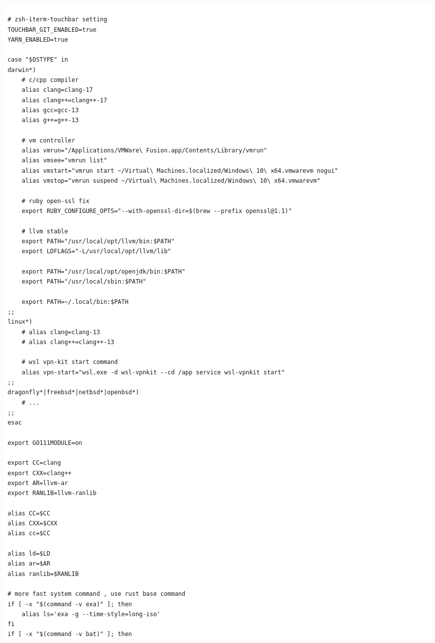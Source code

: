 ```shell

 # zsh-iterm-touchbar setting
 TOUCHBAR_GIT_ENABLED=true
 YARN_ENABLED=true

 case "$OSTYPE" in
 darwin*)
     # c/cpp compiler
     alias clang=clang-17
     alias clang++=clang++-17
     alias gcc=gcc-13
     alias g++=g++-13

     # vm controller
     alias vmrun="/Applications/VMWare\ Fusion.app/Contents/Library/vmrun"
     alias vmsee="vmrun list"
     alias vmstart="vmrun start ~/Virtual\ Machines.localized/Windows\ 10\ x64.vmwarevm nogui"
     alias vmstop="vmrun suspend ~/Virtual\ Machines.localized/Windows\ 10\ x64.vmwarevm"

     # ruby open-ssl fix
     export RUBY_CONFIGURE_OPTS="--with-openssl-dir=$(brew --prefix openssl@1.1)"

     # llvm stable
     export PATH="/usr/local/opt/llvm/bin:$PATH"
     export LDFLAGS="-L/usr/local/opt/llvm/lib"

     export PATH="/usr/local/opt/openjdk/bin:$PATH"
     export PATH="/usr/local/sbin:$PATH"

     export PATH=~/.local/bin:$PATH
 ;;
 linux*)
     # alias clang=clang-13
     # alias clang++=clang++-13

     # wsl vpn-kit start command
     alias vpn-start="wsl.exe -d wsl-vpnkit --cd /app service wsl-vpnkit start"
 ;;
 dragonfly*|freebsd*|netbsd*|openbsd*)
     # ...
 ;;
 esac

 export GO111MODULE=on

 export CC=clang
 export CXX=clang++
 export AR=llvm-ar
 export RANLIB=llvm-ranlib

 alias CC=$CC
 alias CXX=$CXX
 alias cc=$CC

 alias ld=$LD
 alias ar=$AR
 alias ranlib=$RANLIB

 # more fast system command , use rust base command
 if [ -x "$(command -v exa)" ]; then
     alias ls='exa -g --time-style=long-iso'
 fi
 if [ -x "$(command -v bat)" ]; then
```